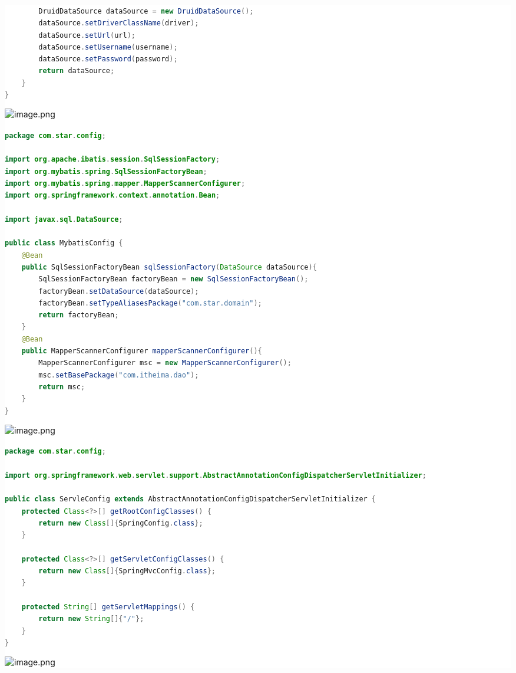 ```java
        DruidDataSource dataSource = new DruidDataSource();
        dataSource.setDriverClassName(driver);
        dataSource.setUrl(url);
        dataSource.setUsername(username);
        dataSource.setPassword(password);
        return dataSource;
    }
}

```
![image.png](https://cdn.nlark.com/yuque/0/2023/png/32637015/1683548151893-7f2cbffb-d4b1-4389-a6f3-0fb81a0bb98d.png#averageHue=%23faf9f7&clientId=u05b937fa-89df-4&from=paste&height=733&id=uc091641c&originHeight=733&originWidth=1141&originalType=binary&ratio=1&rotation=0&showTitle=false&size=135177&status=done&style=none&taskId=u342b899e-8f12-46ee-a190-8cd2869baea&title=&width=1141)
```java
package com.star.config;

import org.apache.ibatis.session.SqlSessionFactory;
import org.mybatis.spring.SqlSessionFactoryBean;
import org.mybatis.spring.mapper.MapperScannerConfigurer;
import org.springframework.context.annotation.Bean;

import javax.sql.DataSource;

public class MybatisConfig {
    @Bean
    public SqlSessionFactoryBean sqlSessionFactory(DataSource dataSource){
        SqlSessionFactoryBean factoryBean = new SqlSessionFactoryBean();
        factoryBean.setDataSource(dataSource);
        factoryBean.setTypeAliasesPackage("com.star.domain");
        return factoryBean;
    }
    @Bean
    public MapperScannerConfigurer mapperScannerConfigurer(){
        MapperScannerConfigurer msc = new MapperScannerConfigurer();
        msc.setBasePackage("com.itheima.dao");
        return msc;
    }
}

```
![image.png](https://cdn.nlark.com/yuque/0/2023/png/32637015/1683548243320-97e6ffd3-ac71-4beb-85c1-a920759b4024.png#averageHue=%23fafaf9&clientId=u05b937fa-89df-4&from=paste&height=758&id=u4bed5fa4&originHeight=758&originWidth=1409&originalType=binary&ratio=1&rotation=0&showTitle=false&size=112916&status=done&style=none&taskId=u67b25afa-6ea9-4143-b2d0-ddb8aaa9b44&title=&width=1409)
```java
package com.star.config;

import org.springframework.web.servlet.support.AbstractAnnotationConfigDispatcherServletInitializer;

public class ServleConfig extends AbstractAnnotationConfigDispatcherServletInitializer {
    protected Class<?>[] getRootConfigClasses() {
        return new Class[]{SpringConfig.class};
    }

    protected Class<?>[] getServletConfigClasses() {
        return new Class[]{SpringMvcConfig.class};
    }

    protected String[] getServletMappings() {
        return new String[]{"/"};
    }
}

```
![image.png](https://cdn.nlark.com/yuque/0/2023/png/32637015/1683548266817-b191e960-f832-4637-94e0-c3578b7f576b.png#averageHue=%23fbfaf9&clientId=u05b937fa-89df-4&from=paste&height=609&id=u140e39e3&originHeight=609&originWidth=1240&originalType=binary&ratio=1&rotation=0&showTitle=false&size=86421&status=done&style=none&taskId=u17c09a0e-ec3b-4053-a619-8d8a8c12f11&title=&width=1240)
```java
```